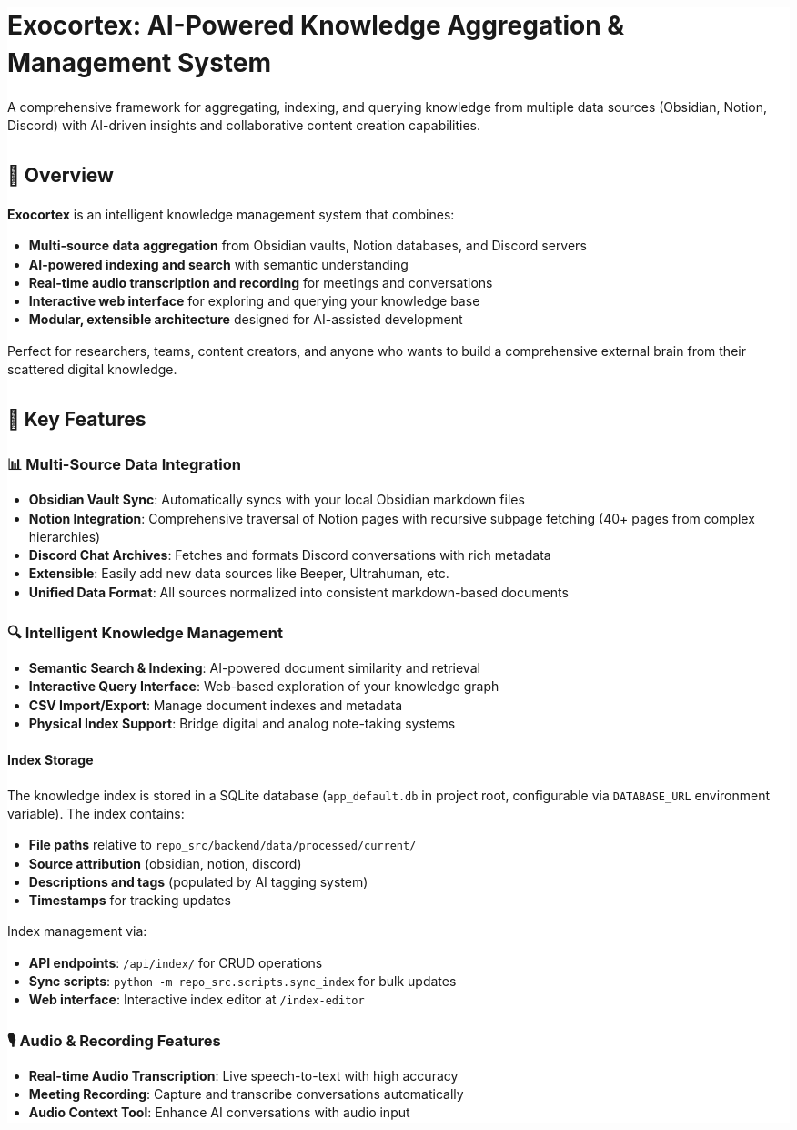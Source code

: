 # Exocortex: AI-Powered Knowledge Aggregation & Management System

A comprehensive framework for aggregating, indexing, and querying knowledge from multiple data sources (Obsidian, Notion, Discord) with AI-driven insights and collaborative content creation capabilities.

## 🧠 Overview

**Exocortex** is an intelligent knowledge management system that combines:
- **Multi-source data aggregation** from Obsidian vaults, Notion databases, and Discord servers
- **AI-powered indexing and search** with semantic understanding
- **Real-time audio transcription and recording** for meetings and conversations
- **Interactive web interface** for exploring and querying your knowledge base
- **Modular, extensible architecture** designed for AI-assisted development

Perfect for researchers, teams, content creators, and anyone who wants to build a comprehensive external brain from their scattered digital knowledge.

## 🚀 Key Features

### 📊 **Multi-Source Data Integration**
- **Obsidian Vault Sync**: Automatically syncs with your local Obsidian markdown files
- **Notion Integration**: Comprehensive traversal of Notion pages with recursive subpage fetching (40+ pages from complex hierarchies)
- **Discord Chat Archives**: Fetches and formats Discord conversations with rich metadata
- **Extensible**: Easily add new data sources like Beeper, Ultrahuman, etc.
- **Unified Data Format**: All sources normalized into consistent markdown-based documents

### 🔍 **Intelligent Knowledge Management**
- **Semantic Search & Indexing**: AI-powered document similarity and retrieval
- **Interactive Query Interface**: Web-based exploration of your knowledge graph
- **CSV Import/Export**: Manage document indexes and metadata
- **Physical Index Support**: Bridge digital and analog note-taking systems

#### Index Storage
The knowledge index is stored in a SQLite database (`app_default.db` in project root, configurable via `DATABASE_URL` environment variable). The index contains:
- **File paths** relative to `repo_src/backend/data/processed/current/`
- **Source attribution** (obsidian, notion, discord)
- **Descriptions and tags** (populated by AI tagging system)
- **Timestamps** for tracking updates

Index management via:
- **API endpoints**: `/api/index/` for CRUD operations
- **Sync scripts**: `python -m repo_src.scripts.sync_index` for bulk updates  
- **Web interface**: Interactive index editor at `/index-editor`

### 🎙️ **Audio & Recording Features**
- **Real-time Audio Transcription**: Live speech-to-text with high accuracy
- **Meeting Recording**: Capture and transcribe conversations automatically
- **Audio Context Tool**: Enhance AI conversations with audio input
